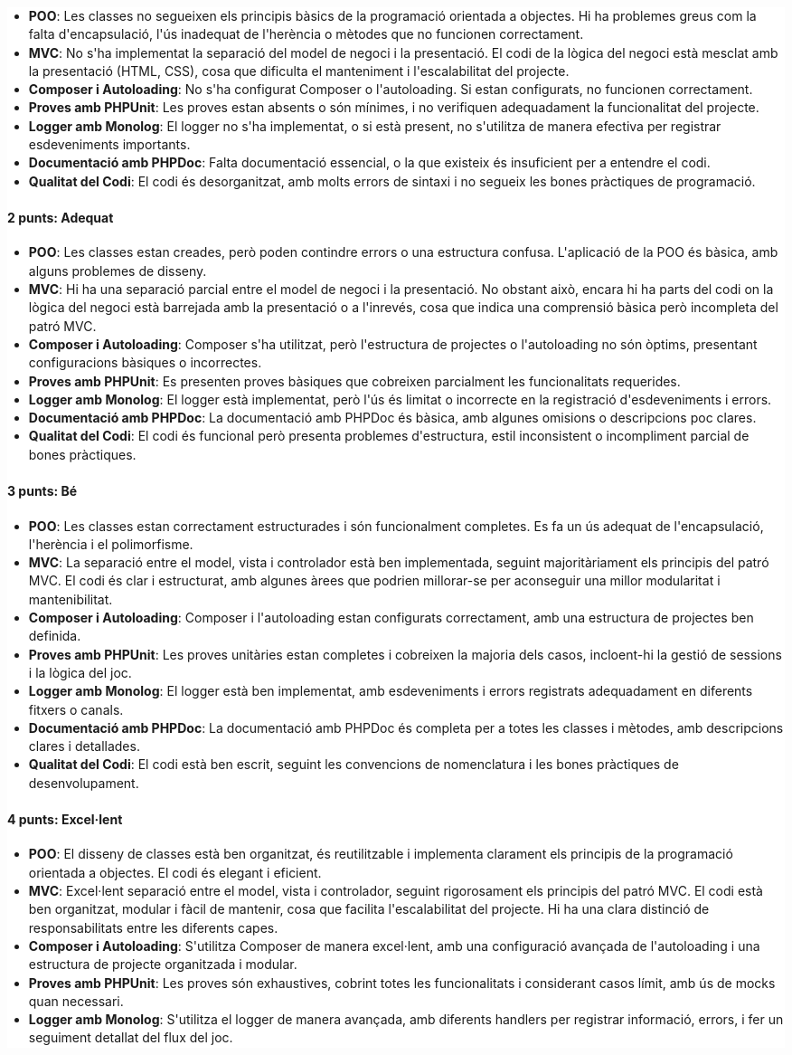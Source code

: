 - **POO**: Les classes no segueixen els principis bàsics de la programació orientada a objectes. Hi ha problemes greus com la falta d'encapsulació, l'ús inadequat de l'herència o mètodes que no funcionen correctament.
- **MVC**: No s'ha implementat la separació del model de negoci i la presentació. El codi de la lògica del negoci està mesclat amb la presentació (HTML, CSS), cosa que dificulta el manteniment i l'escalabilitat del projecte.
- **Composer i Autoloading**: No s'ha configurat Composer o l'autoloading. Si estan configurats, no funcionen correctament.
- **Proves amb PHPUnit**: Les proves estan absents o són mínimes, i no verifiquen adequadament la funcionalitat del projecte.
- **Logger amb Monolog**: El logger no s'ha implementat, o si està present, no s'utilitza de manera efectiva per registrar esdeveniments importants.
- **Documentació amb PHPDoc**: Falta documentació essencial, o la que existeix és insuficient per a entendre el codi.
- **Qualitat del Codi**: El codi és desorganitzat, amb molts errors de sintaxi i no segueix les bones pràctiques de programació.

#### **2 punts: Adequat**
- **POO**: Les classes estan creades, però poden contindre errors o una estructura confusa. L'aplicació de la POO és bàsica, amb alguns problemes de disseny.
- **MVC**: Hi ha una separació parcial entre el model de negoci i la presentació. No obstant això, encara hi ha parts del codi on la lògica del negoci està barrejada amb la presentació o a l'inrevés, cosa que indica una comprensió bàsica però incompleta del patró MVC.
- **Composer i Autoloading**: Composer s'ha utilitzat, però l'estructura de projectes o l'autoloading no són òptims, presentant configuracions bàsiques o incorrectes.
- **Proves amb PHPUnit**: Es presenten proves bàsiques que cobreixen parcialment les funcionalitats requerides.
- **Logger amb Monolog**: El logger està implementat, però l'ús és limitat o incorrecte en la registració d'esdeveniments i errors.
- **Documentació amb PHPDoc**: La documentació amb PHPDoc és bàsica, amb algunes omisions o descripcions poc clares.
- **Qualitat del Codi**: El codi és funcional però presenta problemes d'estructura, estil inconsistent o incompliment parcial de bones pràctiques.

#### **3 punts: Bé**
- **POO**: Les classes estan correctament estructurades i són funcionalment completes. Es fa un ús adequat de l'encapsulació, l'herència i el polimorfisme.
- **MVC**: La separació entre el model, vista i controlador està ben implementada, seguint majoritàriament els principis del patró MVC. El codi és clar i estructurat, amb algunes àrees que podrien millorar-se per aconseguir una millor modularitat i mantenibilitat.
- **Composer i Autoloading**: Composer i l'autoloading estan configurats correctament, amb una estructura de projectes ben definida.
- **Proves amb PHPUnit**: Les proves unitàries estan completes i cobreixen la majoria dels casos, incloent-hi la gestió de sessions i la lògica del joc.
- **Logger amb Monolog**: El logger està ben implementat, amb esdeveniments i errors registrats adequadament en diferents fitxers o canals.
- **Documentació amb PHPDoc**: La documentació amb PHPDoc és completa per a totes les classes i mètodes, amb descripcions clares i detallades.
- **Qualitat del Codi**: El codi està ben escrit, seguint les convencions de nomenclatura i les bones pràctiques de desenvolupament.

#### **4 punts: Excel·lent**
- **POO**: El disseny de classes està ben organitzat, és reutilitzable i implementa clarament els principis de la programació orientada a objectes. El codi és elegant i eficient.
- **MVC**: Excel·lent separació entre el model, vista i controlador, seguint rigorosament els principis del patró MVC. El codi està ben organitzat, modular i fàcil de mantenir, cosa que facilita l'escalabilitat del projecte. Hi ha una clara distinció de responsabilitats entre les diferents capes.
- **Composer i Autoloading**: S'utilitza Composer de manera excel·lent, amb una configuració avançada de l'autoloading i una estructura de projecte organitzada i modular.
- **Proves amb PHPUnit**: Les proves són exhaustives, cobrint totes les funcionalitats i considerant casos límit, amb ús de mocks quan necessari.
- **Logger amb Monolog**: S'utilitza el logger de manera avançada, amb diferents handlers per registrar informació, errors, i fer un seguiment detallat del flux del joc.